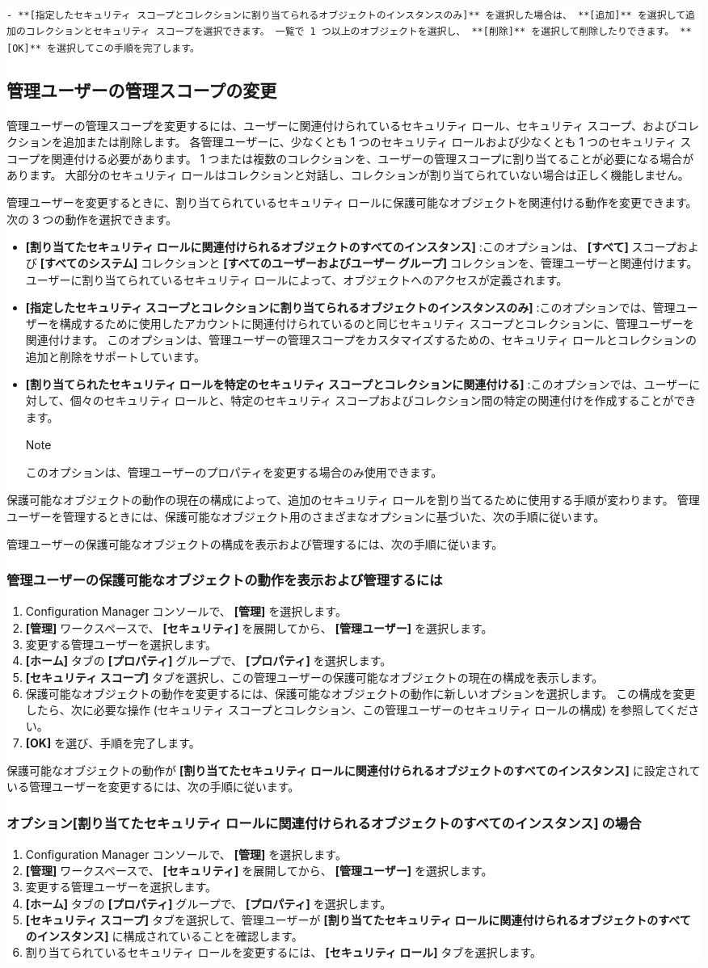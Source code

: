     - **[指定したセキュリティ スコープとコレクションに割り当てられるオブジェクトのインスタンスのみ]** を選択した場合は、 **[追加]** を選択して追加のコレクションとセキュリティ スコープを選択できます。 一覧で 1 つ以上のオブジェクトを選択し、 **[削除]** を選択して削除したりできます。 **[OK]** を選択してこの手順を完了します。  

## <a name="modify-the-administrative-scope-of-an-administrative-user"></a><a name="BKMK_ModAdminUser"></a> 管理ユーザーの管理スコープの変更

 管理ユーザーの管理スコープを変更するには、ユーザーに関連付けられているセキュリティ ロール、セキュリティ スコープ、およびコレクションを追加または削除します。 各管理ユーザーに、少なくとも 1 つのセキュリティ ロールおよび少なくとも 1 つのセキュリティ スコープを関連付ける必要があります。 1 つまたは複数のコレクションを、ユーザーの管理スコープに割り当てることが必要になる場合があります。 大部分のセキュリティ ロールはコレクションと対話し、コレクションが割り当てられていない場合は正しく機能しません。  

 管理ユーザーを変更するときに、割り当てられているセキュリティ ロールに保護可能なオブジェクトを関連付ける動作を変更できます。 次の 3 つの動作を選択できます。  

- **[割り当てたセキュリティ ロールに関連付けられるオブジェクトのすべてのインスタンス]** :このオプションは、 **[すべて]** スコープおよび **[すべてのシステム]** コレクションと **[すべてのユーザーおよびユーザー グループ]** コレクションを、管理ユーザーと関連付けます。 ユーザーに割り当てられているセキュリティ ロールによって、オブジェクトへのアクセスが定義されます。  

- **[指定したセキュリティ スコープとコレクションに割り当てられるオブジェクトのインスタンスのみ]** :このオプションでは、管理ユーザーを構成するために使用したアカウントに関連付けられているのと同じセキュリティ スコープとコレクションに、管理ユーザーを関連付けます。 このオプションは、管理ユーザーの管理スコープをカスタマイズするための、セキュリティ ロールとコレクションの追加と削除をサポートしています。  

- **[割り当てられたセキュリティ ロールを特定のセキュリティ スコープとコレクションに関連付ける]** :このオプションでは、ユーザーに対して、個々のセキュリティ ロールと、特定のセキュリティ スコープおよびコレクション間の特定の関連付けを作成することができます。  

    > [!NOTE]  
    > このオプションは、管理ユーザーのプロパティを変更する場合のみ使用できます。  

保護可能なオブジェクトの動作の現在の構成によって、追加のセキュリティ ロールを割り当てるために使用する手順が変わります。 管理ユーザーを管理するときには、保護可能なオブジェクト用のさまざまなオプションに基づいた、次の手順に従います。  

管理ユーザーの保護可能なオブジェクトの構成を表示および管理するには、次の手順に従います。  

### <a name="to-view-and-manage-the-securable-object-behavior-for-an-administrative-user"></a>管理ユーザーの保護可能なオブジェクトの動作を表示および管理するには  

1. Configuration Manager コンソールで、 **[管理]** を選択します。  
2. **[管理]** ワークスペースで、 **[セキュリティ]** を展開してから、 **[管理ユーザー]** を選択します。  
3. 変更する管理ユーザーを選択します。  
4. **[ホーム]** タブの **[プロパティ]** グループで、 **[プロパティ]** を選択します。  
5. **[セキュリティ スコープ]** タブを選択し、この管理ユーザーの保護可能なオブジェクトの現在の構成を表示します。  
6. 保護可能なオブジェクトの動作を変更するには、保護可能なオブジェクトの動作に新しいオプションを選択します。 この構成を変更したら、次に必要な操作 (セキュリティ スコープとコレクション、この管理ユーザーのセキュリティ ロールの構成) を参照してください。  
7. **[OK]** を選び、手順を完了します。  

保護可能なオブジェクトの動作が **[割り当てたセキュリティ ロールに関連付けられるオブジェクトのすべてのインスタンス]** に設定されている管理ユーザーを変更するには、次の手順に従います。  

### <a name="for-option-all-instances-of-the-objects-that-are-related-to-the-assigned-security-roles"></a>オプション[割り当てたセキュリティ ロールに関連付けられるオブジェクトのすべてのインスタンス] の場合  

1. Configuration Manager コンソールで、 **[管理]** を選択します。  
2. **[管理]** ワークスペースで、 **[セキュリティ]** を展開してから、 **[管理ユーザー]** を選択します。  
3. 変更する管理ユーザーを選択します。  
4. **[ホーム]** タブの **[プロパティ]** グループで、 **[プロパティ]** を選択します。  
5. **[セキュリティ スコープ]** タブを選択して、管理ユーザーが **[割り当てたセキュリティ ロールに関連付けられるオブジェクトのすべてのインスタンス]** に構成されていることを確認します。  
6. 割り当てられているセキュリティ ロールを変更するには、 **[セキュリティ ロール]** タブを選択します。  

